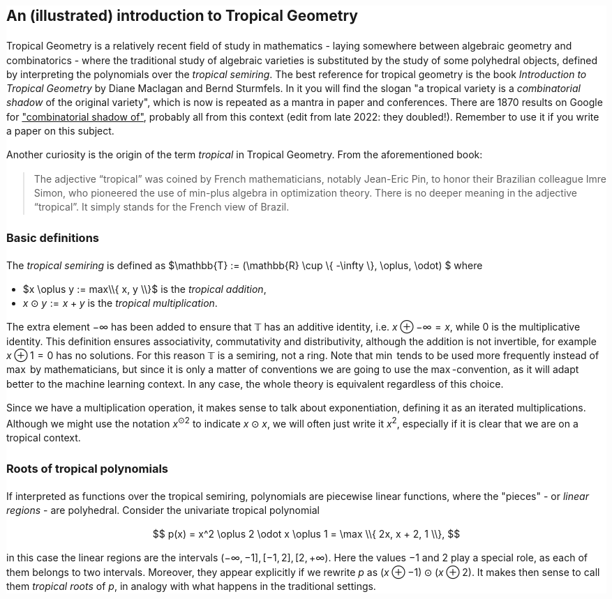 ## An (illustrated) introduction to Tropical Geometry
Tropical Geometry is a relatively recent field of study in mathematics - laying somewhere between algebraic geometry and combinatorics - where the traditional study of algebraic varieties is substituted by the study of some polyhedral objects, defined by interpreting the polynomials over the *tropical semiring*. The best reference for tropical geometry is the book *Introduction to Tropical Geometry* by Diane Maclagan and Bernd Sturmfels. In it you will find the slogan "a tropical variety is a *combinatorial shadow* of the original variety", which is now is repeated as a mantra in paper and conferences. There are 1870 results on Google for ["combinatorial shadow of"](https://www.google.com/search?q=%22combinatorial+shadow+of%22), probably all from this context (edit from late 2022: they doubled!). Remember to use it if you write a paper on this subject.

Another curiosity is the origin of the term *tropical* in Tropical Geometry. From the aforementioned book:

> The adjective “tropical” was coined by French mathematicians, notably Jean-Eric Pin, to honor their Brazilian colleague Imre Simon, who pioneered the use of min-plus algebra in optimization theory. There is no deeper meaning in the adjective “tropical”. It simply stands for the French view of Brazil. 

### Basic definitions

The *tropical semiring* is defined as $\mathbb{T} := (\mathbb{R} \cup \\{ -\infty \\}, \oplus, \odot) $ where

 - $x \oplus y := max\\{ x, y \\}$ is the *tropical addition*,
 - $x \odot y := x + y$ is the *tropical multiplication*.

The extra element $-\infty$ has been added to ensure that $\mathbb{T}$ has an additive identity, i.e. $x \oplus -\infty = x$, while $0$ is the multiplicative identity. This definition ensures associativity, commutativity and distributivity, although the addition is not invertible, for example $x \oplus 1 = 0$ has no solutions. For this reason $\mathbb{T}$ is a semiring, not a ring. Note that $\min$ tends to be used more frequently instead of $\max$ by mathematicians, but since it is only a matter of conventions we are going to use the $\max$-convention, as it will adapt better to the machine learning context. In any case, the whole theory is equivalent regardless of this choice.

Since we have a multiplication operation, it makes sense to talk about exponentiation, defining it as an iterated multiplications. Although we might use the notation $x^{\odot 2}$ to indicate $x \odot x$, we will often just write it $x^2$, especially if it is clear that we are on a tropical context.

### Roots of tropical polynomials

If interpreted as functions over the tropical semiring, polynomials are piecewise linear functions, where the "pieces" - or *linear regions* - are polyhedral. Consider the univariate tropical polynomial

$$
    p(x) = x^2 \oplus 2 \odot x \oplus 1 = \max \\{ 2x, x + 2, 1 \\},
$$

in this case the linear regions are the intervals $(-\infty,-1], [-1,2], [2,+\infty)$. Here the values $-1$ and $2$ play a special role, as each of them belongs to two intervals. Moreover, they appear explicitly if we rewrite $p$ as $(x \oplus -1) \odot (x \oplus 2)$. It makes then sense to call them *tropical roots* of $p$, in analogy with what happens in the traditional settings.
